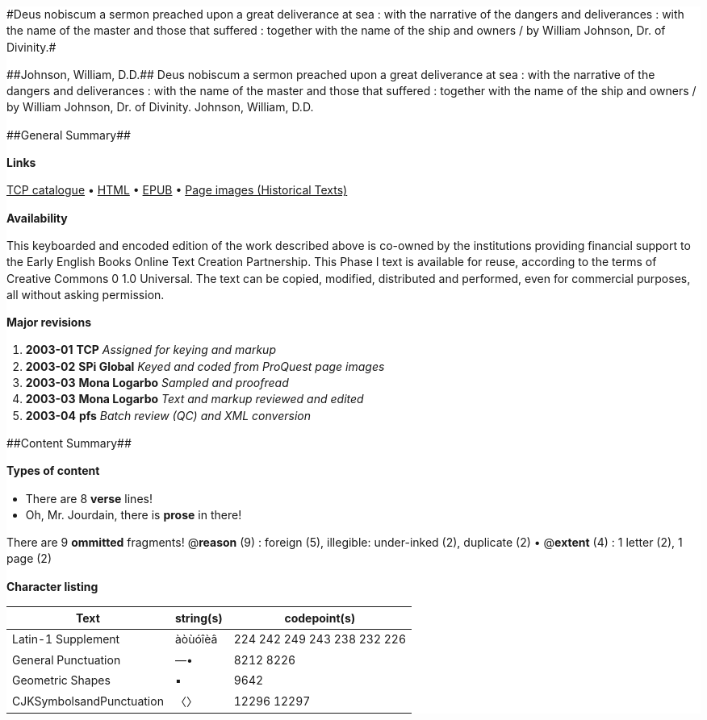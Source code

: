 #Deus nobiscum a sermon preached upon a great deliverance at sea : with the narrative of the dangers and deliverances : with the name of the master and those that suffered : together with the name of the ship and owners / by William Johnson, Dr. of Divinity.#

##Johnson, William, D.D.##
Deus nobiscum a sermon preached upon a great deliverance at sea : with the narrative of the dangers and deliverances : with the name of the master and those that suffered : together with the name of the ship and owners / by William Johnson, Dr. of Divinity.
Johnson, William, D.D.

##General Summary##

**Links**

[TCP catalogue](http://www.ota.ox.ac.uk/tcp/)  • 
[HTML](http://tei.it.ox.ac.uk/tcp/Texts-HTML/free/A46/A46978.html)  • 
[EPUB](http://tei.it.ox.ac.uk/tcp/Texts-EPUB/free/A46/A46978.epub) • 
[Page images (Historical Texts)](https://data.historicaltexts.jisc.ac.uk/view?pubId=eebo-12315748e&pageId=eebo-12315748e-59404-1)

**Availability**

This keyboarded and encoded edition of the
	       work described above is co-owned by the institutions
	       providing financial support to the Early English Books
	       Online Text Creation Partnership. This Phase I text is
	       available for reuse, according to the terms of Creative
	       Commons 0 1.0 Universal. The text can be copied,
	       modified, distributed and performed, even for
	       commercial purposes, all without asking permission.

**Major revisions**

1. __2003-01__ __TCP__ *Assigned for keying and markup*
1. __2003-02__ __SPi Global__ *Keyed and coded from ProQuest page images*
1. __2003-03__ __Mona Logarbo__ *Sampled and proofread*
1. __2003-03__ __Mona Logarbo__ *Text and markup reviewed and edited*
1. __2003-04__ __pfs__ *Batch review (QC) and XML conversion*

##Content Summary##

**Types of content**

  * There are 8 **verse** lines!
  * Oh, Mr. Jourdain, there is **prose** in there!

There are 9 **ommitted** fragments! 
 @__reason__ (9) : foreign (5), illegible: under-inked (2), duplicate (2)  •  @__extent__ (4) : 1 letter (2), 1 page (2)

**Character listing**


|Text|string(s)|codepoint(s)|
|---|---|---|
|Latin-1 Supplement|àòùóîèâ|224 242 249 243 238 232 226|
|General Punctuation|—•|8212 8226|
|Geometric Shapes|▪|9642|
|CJKSymbolsandPunctuation|〈〉|12296 12297|
